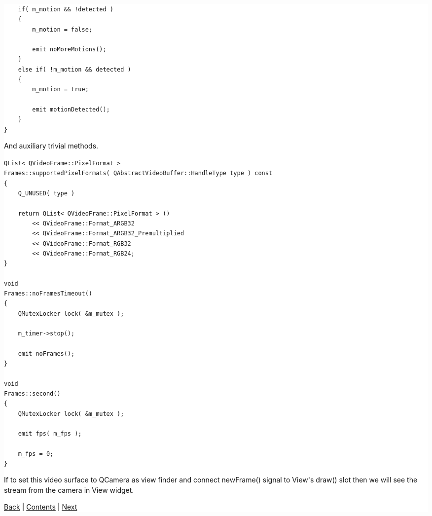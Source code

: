 ```
	if( m_motion && !detected )
	{
		m_motion = false;

		emit noMoreMotions();
	}
	else if( !m_motion && detected )
	{
		m_motion = true;

		emit motionDetected();
	}
}
```

And auxiliary trivial methods.

```
QList< QVideoFrame::PixelFormat >
Frames::supportedPixelFormats( QAbstractVideoBuffer::HandleType type ) const
{
	Q_UNUSED( type )

	return QList< QVideoFrame::PixelFormat > ()
		<< QVideoFrame::Format_ARGB32
		<< QVideoFrame::Format_ARGB32_Premultiplied
		<< QVideoFrame::Format_RGB32
		<< QVideoFrame::Format_RGB24;
}

void
Frames::noFramesTimeout()
{
	QMutexLocker lock( &m_mutex );

	m_timer->stop();

	emit noFrames();
}

void
Frames::second()
{
	QMutexLocker lock( &m_mutex );

	emit fps( m_fps );

	m_fps = 0;
}
```

If to set this video surface to QCamera as view finder and connect newFrame() signal to
View's draw() slot then we will see the stream from the camera in View widget.

[Back](view.md) | [Contents](../README.md) | [Next](surface.md)